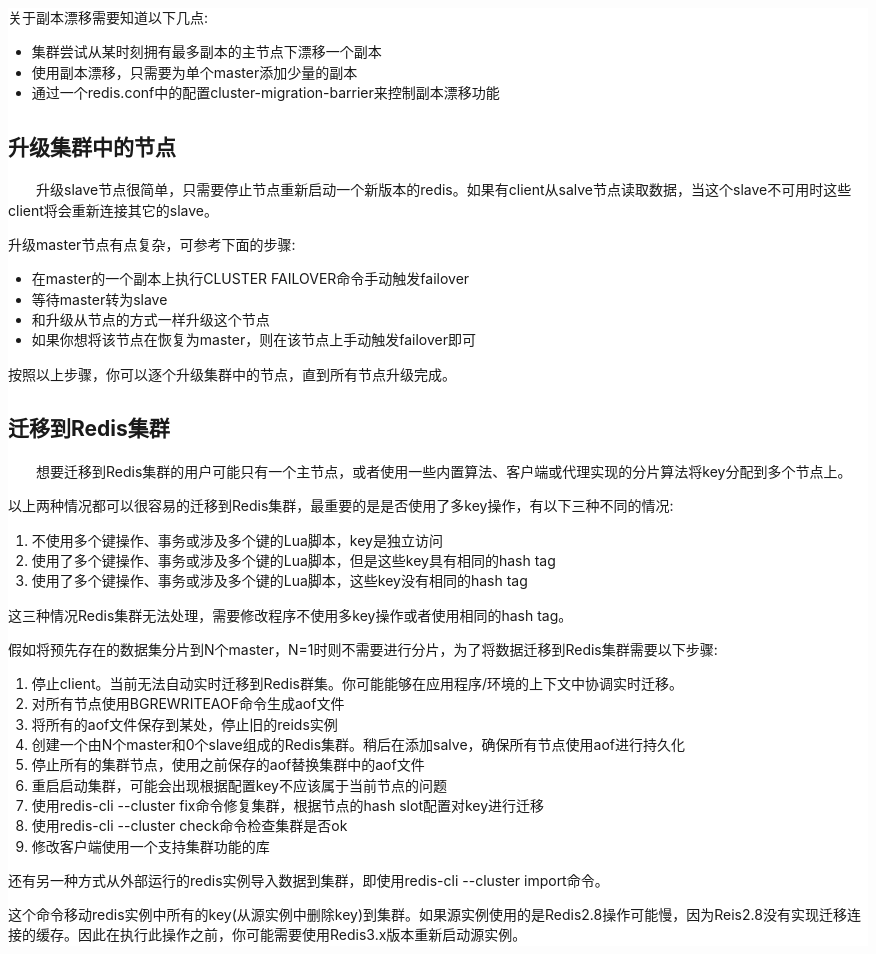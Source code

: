 关于副本漂移需要知道以下几点:

* 集群尝试从某时刻拥有最多副本的主节点下漂移一个副本
* 使用副本漂移，只需要为单个master添加少量的副本
* 通过一个redis.conf中的配置cluster-migration-barrier来控制副本漂移功能

## 升级集群中的节点

&emsp;&emsp;升级slave节点很简单，只需要停止节点重新启动一个新版本的redis。如果有client从salve节点读取数据，当这个slave不可用时这些client将会重新连接其它的slave。

升级master节点有点复杂，可参考下面的步骤:

* 在master的一个副本上执行CLUSTER FAILOVER命令手动触发failover
* 等待master转为slave
* 和升级从节点的方式一样升级这个节点
* 如果你想将该节点在恢复为master，则在该节点上手动触发failover即可

按照以上步骤，你可以逐个升级集群中的节点，直到所有节点升级完成。

## 迁移到Redis集群

&emsp;&emsp;想要迁移到Redis集群的用户可能只有一个主节点，或者使用一些内置算法、客户端或代理实现的分片算法将key分配到多个节点上。

以上两种情况都可以很容易的迁移到Redis集群，最重要的是是否使用了多key操作，有以下三种不同的情况:

1. 不使用多个键操作、事务或涉及多个键的Lua脚本，key是独立访问
2. 使用了多个键操作、事务或涉及多个键的Lua脚本，但是这些key具有相同的hash tag
3. 使用了多个键操作、事务或涉及多个键的Lua脚本，这些key没有相同的hash tag

这三种情况Redis集群无法处理，需要修改程序不使用多key操作或者使用相同的hash tag。

假如将预先存在的数据集分片到N个master，N=1时则不需要进行分片，为了将数据迁移到Redis集群需要以下步骤:

1. 停止client。当前无法自动实时迁移到Redis群集。你可能能够在应用程序/环境的上下文中协调实时迁移。
2. 对所有节点使用BGREWRITEAOF命令生成aof文件
3. 将所有的aof文件保存到某处，停止旧的reids实例
4. 创建一个由N个master和0个slave组成的Redis集群。稍后在添加salve，确保所有节点使用aof进行持久化
5. 停止所有的集群节点，使用之前保存的aof替换集群中的aof文件
6. 重启启动集群，可能会出现根据配置key不应该属于当前节点的问题
7. 使用redis-cli --cluster fix命令修复集群，根据节点的hash slot配置对key进行迁移
8. 使用redis-cli --cluster check命令检查集群是否ok
9. 修改客户端使用一个支持集群功能的库

还有另一种方式从外部运行的redis实例导入数据到集群，即使用redis-cli --cluster import命令。

这个命令移动redis实例中所有的key(从源实例中删除key)到集群。如果源实例使用的是Redis2.8操作可能慢，因为Reis2.8没有实现迁移连接的缓存。因此在执行此操作之前，你可能需要使用Redis3.x版本重新启动源实例。